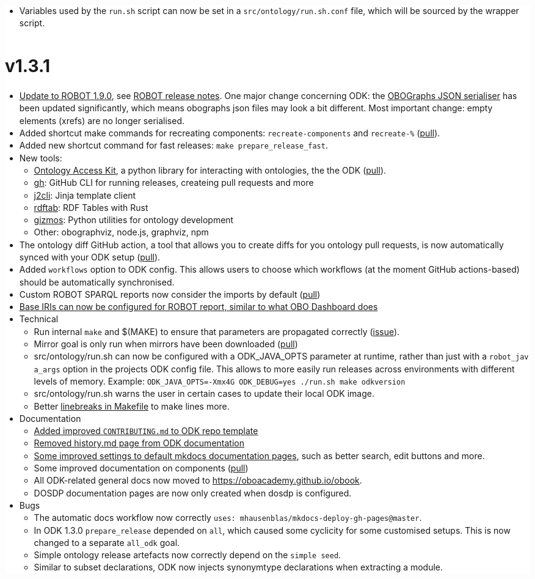   - Variables used by the `run.sh` script can now be set in a `src/ontology/run.sh.conf` file, which will be sourced by the wrapper script.

# v1.3.1

- [Update to ROBOT 1.9.0](https://github.com/INCATools/ontology-development-kit/pull/621), see [ROBOT release notes](https://github.com/ontodev/robot/releases/tag/v1.9.0). One major change concerning ODK: the [OBOGraphs JSON serialiser](https://github.com/geneontology/obographs) has been updated significantly, which means obographs json files may look a bit different. Most important change: empty elements (xrefs) are no longer serialised.
- Added shortcut make commands for recreating components: `recreate-components` and `recreate-%` ([pull](https://github.com/INCATools/ontology-development-kit/pull/570)).
- Added new shortcut command for fast releases: `make prepare_release_fast`.
- New tools:
  - [Ontology Access Kit](https://github.com/INCATools/ontology-access-kit), a python library for interacting with ontologies, the the ODK ([pull](https://github.com/INCATools/ontology-development-kit/pull/586)).
  - [gh](https://github.com/cli/cli): GitHub CLI for running releases, createing pull requests and more
  - [j2cli](https://github.com/kolypto/j2cli): Jinja template client
  - [rdftab](https://github.com/ontodev/rdftab.rs): RDF Tables with Rust
  - [gizmos](https://github.com/ontodev/gizmos): Python utilities for ontology development
  - Other: obographviz, node.js, graphviz, npm
- The ontology diff GitHub action, a tool that allows you to create diffs for you ontology pull requests, is now automatically synced with your ODK setup ([pull](https://github.com/INCATools/ontology-development-kit/pull/564)).
- Added `workflows` option to ODK config. This allows users to choose which workflows (at the moment GitHub actions-based) should be automatically synchronised.
- Custom ROBOT SPARQL reports now consider the imports by default ([pull](https://github.com/INCATools/ontology-development-kit/pull/570))
- [Base IRIs can now be configured for ROBOT report, similar to what OBO Dashboard does](https://github.com/INCATools/ontology-development-kit/pull/609/files)
- Technical
   - Run internal `make` and $(MAKE) to ensure that parameters are propagated correctly ([issue](https://github.com/INCATools/ontology-development-kit/issues/554)).
   - Mirror goal is only run when mirrors have been downloaded ([pull](https://github.com/INCATools/ontology-development-kit/pull/570))
   - src/ontology/run.sh can now be configured with a ODK_JAVA_OPTS parameter at runtime, rather than just with a `robot_java_args` option in the projects ODK config file. This allows to more easily run releases across environments with different levels of memory. Example: `ODK_JAVA_OPTS=-Xmx4G ODK_DEBUG=yes ./run.sh make odkversion`
   - src/ontology/run.sh warns the user in certain cases to update their local ODK image.
   - Better [linebreaks in Makefile](https://github.com/INCATools/ontology-development-kit/pull/612) to make lines more.
- Documentation
   - [Added improved `CONTRIBUTING.md` to ODK repo template](https://github.com/INCATools/ontology-development-kit/pull/620)
   - [Removed history.md page from ODK documentation](https://github.com/INCATools/ontology-development-kit/pull/611)
   - [Some improved settings to default mkdocs documentation pages](https://github.com/INCATools/ontology-development-kit/issues/605), such as better search, edit buttons and more.
   - Some improved documentation on components ([pull](https://github.com/INCATools/ontology-development-kit/pull/577))
   - All ODK-related general docs now moved to https://oboacademy.github.io/obook.
   - DOSDP documentation pages are now only created when dosdp is configured.
- Bugs
   - The automatic docs workflow now correctly `uses: mhausenblas/mkdocs-deploy-gh-pages@master`.
   - In ODK 1.3.0 `prepare_release` depended on `all`, which caused some cyclicity for some customised setups. This is now changed to a separate `all_odk` goal.
   - Simple ontology release artefacts now correctly depend on the `simple seed`.
   - Similar to subset declarations, ODK now injects synonymtype declarations when extracting a module.